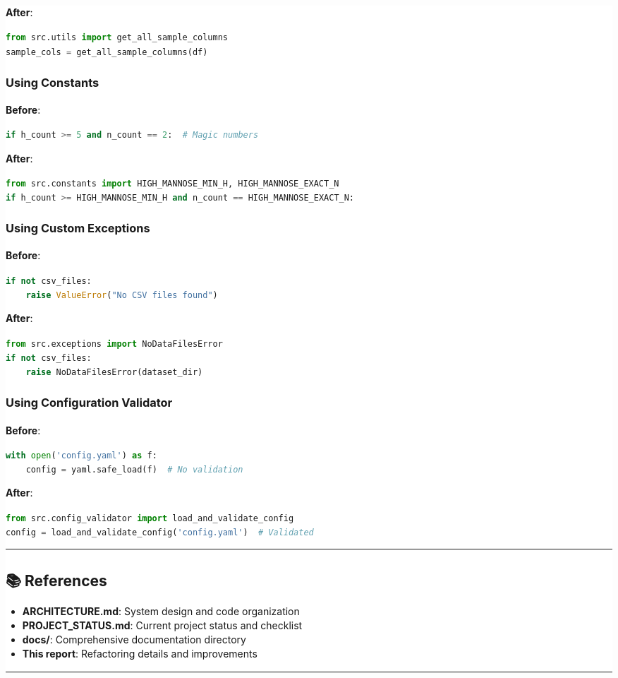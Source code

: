 **After**:
```python
from src.utils import get_all_sample_columns
sample_cols = get_all_sample_columns(df)
```

### Using Constants

**Before**:
```python
if h_count >= 5 and n_count == 2:  # Magic numbers
```

**After**:
```python
from src.constants import HIGH_MANNOSE_MIN_H, HIGH_MANNOSE_EXACT_N
if h_count >= HIGH_MANNOSE_MIN_H and n_count == HIGH_MANNOSE_EXACT_N:
```

### Using Custom Exceptions

**Before**:
```python
if not csv_files:
    raise ValueError("No CSV files found")
```

**After**:
```python
from src.exceptions import NoDataFilesError
if not csv_files:
    raise NoDataFilesError(dataset_dir)
```

### Using Configuration Validator

**Before**:
```python
with open('config.yaml') as f:
    config = yaml.safe_load(f)  # No validation
```

**After**:
```python
from src.config_validator import load_and_validate_config
config = load_and_validate_config('config.yaml')  # Validated
```

---

## 📚 References

- **ARCHITECTURE.md**: System design and code organization
- **PROJECT_STATUS.md**: Current project status and checklist
- **docs/**: Comprehensive documentation directory
- **This report**: Refactoring details and improvements

---